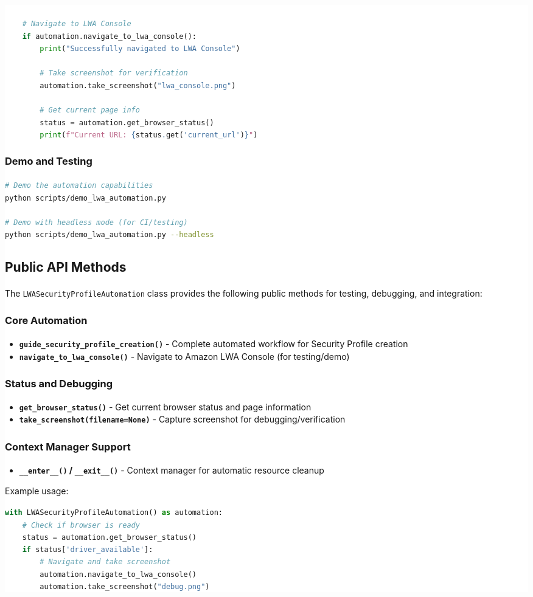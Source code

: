 ```python

    # Navigate to LWA Console
    if automation.navigate_to_lwa_console():
        print("Successfully navigated to LWA Console")

        # Take screenshot for verification
        automation.take_screenshot("lwa_console.png")

        # Get current page info
        status = automation.get_browser_status()
        print(f"Current URL: {status.get('current_url')}")
```

### Demo and Testing

```bash
# Demo the automation capabilities
python scripts/demo_lwa_automation.py

# Demo with headless mode (for CI/testing)
python scripts/demo_lwa_automation.py --headless
```

## Public API Methods

The `LWASecurityProfileAutomation` class provides the following public methods for
testing, debugging, and integration:

### Core Automation

- **`guide_security_profile_creation()`** - Complete automated workflow for
  Security Profile creation
- **`navigate_to_lwa_console()`** - Navigate to Amazon LWA Console (for testing/demo)

### Status and Debugging

- **`get_browser_status()`** - Get current browser status and page information
- **`take_screenshot(filename=None)`** - Capture screenshot for debugging/verification

### Context Manager Support

- **`__enter__()` / `__exit__()`** - Context manager for automatic resource cleanup

Example usage:

```python
with LWASecurityProfileAutomation() as automation:
    # Check if browser is ready
    status = automation.get_browser_status()
    if status['driver_available']:
        # Navigate and take screenshot
        automation.navigate_to_lwa_console()
        automation.take_screenshot("debug.png")
```
